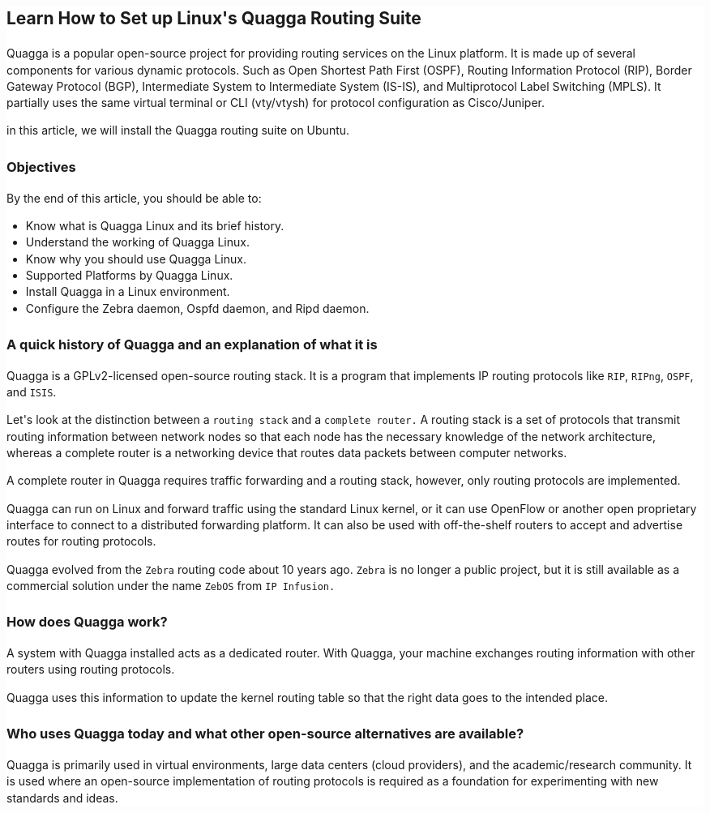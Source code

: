 ## Learn How to Set up Linux's Quagga Routing Suite

Quagga is a popular open-source project for providing routing services on the Linux platform. It is made up of several components for various dynamic protocols.
Such as Open Shortest Path First (OSPF), Routing Information Protocol (RIP), Border Gateway Protocol (BGP), Intermediate System to Intermediate System (IS-IS), and Multiprotocol Label Switching (MPLS). It partially uses the same virtual terminal or CLI (vty/vtysh) for protocol configuration as Cisco/Juniper.

in this article, we will install the Quagga routing suite on Ubuntu.

### Objectives
By the end of this article, you should be able to:
- Know what is Quagga Linux and its brief history.
- Understand the working of Quagga Linux.
- Know why you should use Quagga Linux.
- Supported Platforms by Quagga Linux.
- Install Quagga in a Linux environment.
- Configure the Zebra daemon, Ospfd daemon, and Ripd daemon.

### A quick history of Quagga and an explanation of what it is
Quagga is a GPLv2-licensed open-source routing stack. It is a program that implements IP routing protocols like `RIP`, `RIPng`, `OSPF`, and `ISIS`.

Let's look at the distinction between a `routing stack` and a `complete router.` A routing stack is a set of protocols that transmit routing information between network nodes so that each node has the necessary knowledge of the network architecture, whereas a complete router is a networking device that routes data packets between computer networks.

A complete router in Quagga requires traffic forwarding and a routing stack, however, only routing protocols are implemented.

Quagga can run on Linux and forward traffic using the standard Linux kernel, or it can use OpenFlow or another open proprietary interface to connect to a distributed forwarding platform. It can also be used with off-the-shelf routers to accept and advertise routes for routing protocols.

Quagga evolved from the `Zebra` routing code about 10 years ago. `Zebra` is no longer a public project, but it is still available as a commercial solution under the name `ZebOS` from `IP Infusion.`

### How does Quagga work?
A system with Quagga installed acts as a dedicated router. With Quagga, your machine exchanges routing information with other routers using routing protocols.

Quagga uses this information to update the kernel routing table so that the right data goes to the intended place.

### Who uses Quagga today and what other open-source alternatives are available?
Quagga is primarily used in virtual environments, large data centers (cloud providers), and the academic/research community. It is used where an open-source implementation of routing protocols is required as a foundation for experimenting with new standards and ideas.
